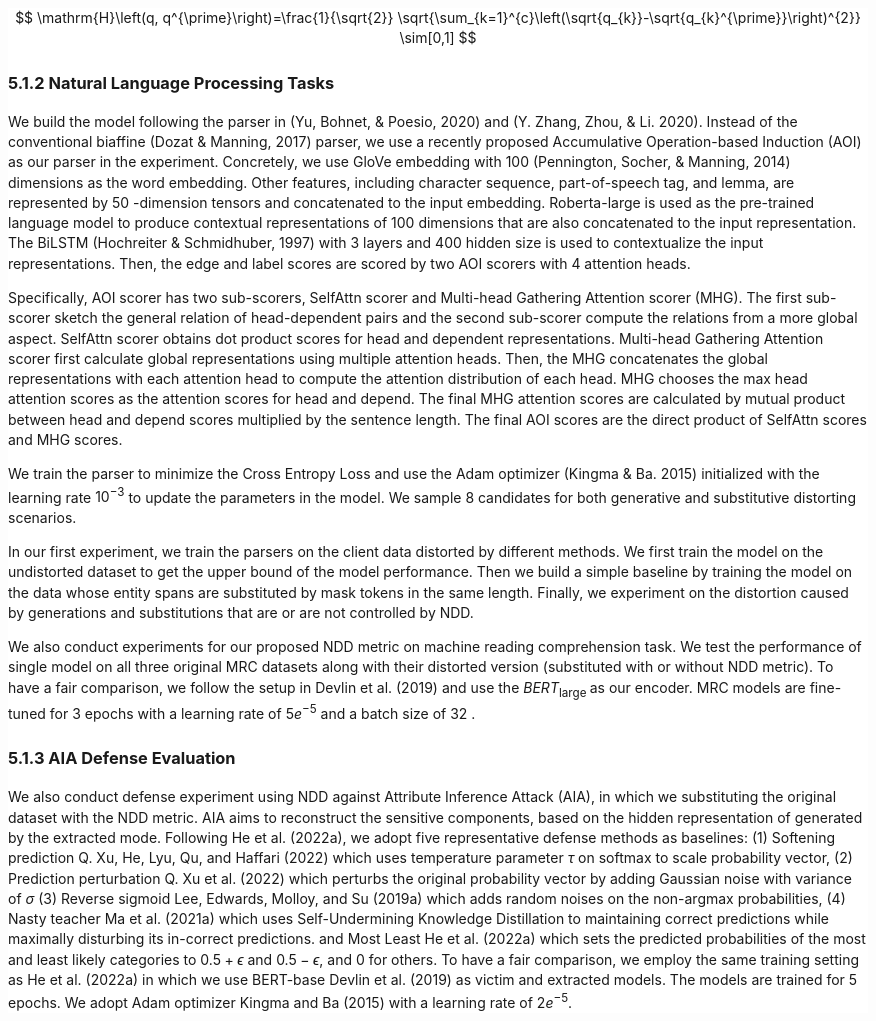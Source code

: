 $$
\mathrm{H}\left(q, q^{\prime}\right)=\frac{1}{\sqrt{2}} \sqrt{\sum_{k=1}^{c}\left(\sqrt{q_{k}}-\sqrt{q_{k}^{\prime}}\right)^{2}} \sim[0,1]
$$

### 5.1.2 Natural Language Processing Tasks

We build the model following the parser in (Yu, Bohnet, \& Poesio, 2020) and (Y. Zhang, Zhou, \& Li. 2020). Instead of the conventional biaffine (Dozat \& Manning, 2017) parser, we use a recently proposed Accumulative Operation-based Induction (AOI) as our parser in the experiment. Concretely, we use GloVe embedding with 100 (Pennington, Socher, \& Manning, 2014) dimensions as the word embedding. Other features, including character sequence, part-of-speech tag, and lemma, are represented by 50 -dimension tensors and concatenated to the input embedding. Roberta-large is used as the pre-trained language model to produce contextual representations of 100 dimensions that are also concatenated to the input representation. The BiLSTM (Hochreiter \& Schmidhuber, 1997) with 3 layers and 400 hidden size is used to contextualize the input representations. Then, the edge and label scores are scored by two AOI scorers with 4 attention heads.

Specifically, AOI scorer has two sub-scorers, SelfAttn scorer and Multi-head Gathering Attention scorer (MHG). The first sub-scorer sketch the general relation of head-dependent pairs and the second sub-scorer compute the relations from a more global aspect. SelfAttn scorer obtains dot product scores for head and dependent representations. Multi-head Gathering Attention scorer first calculate global representations using multiple attention heads. Then, the MHG concatenates the global representations with each attention head to compute the attention distribution of each head. MHG chooses the max head attention scores as the attention scores for head and depend. The final MHG attention scores are calculated by mutual product between head and depend scores multiplied by the sentence length. The final AOI scores are the direct product of SelfAttn scores and MHG scores.

We train the parser to minimize the Cross Entropy Loss and use the Adam optimizer (Kingma \& Ba. 2015) initialized with the learning rate $10^{-3}$ to update the parameters in the model. We sample 8 candidates for both generative and substitutive distorting scenarios.

In our first experiment, we train the parsers on the client data distorted by different methods. We first train the model on the undistorted dataset to get the upper bound of the model performance. Then we build a simple baseline by training the model on the data whose entity spans are substituted by mask tokens in the same length. Finally, we
experiment on the distortion caused by generations and substitutions that are or are not controlled by NDD.

We also conduct experiments for our proposed NDD metric on machine reading comprehension task. We test the performance of single model on all three original MRC datasets along with their distorted version (substituted with or without NDD metric). To have a fair comparison, we follow the setup in Devlin et al. (2019) and use the $B E R T_{\text {large }}$ as our encoder. MRC models are fine-tuned for 3 epochs with a learning rate of $5 e^{-5}$ and a batch size of 32 .

### 5.1.3 AIA Defense Evaluation

We also conduct defense experiment using NDD against Attribute Inference Attack (AIA), in which we substituting the original dataset with the NDD metric. AIA aims to reconstruct the sensitive components, based on the hidden representation of generated by the extracted mode. Following He et al. (2022a), we adopt five representative defense methods as baselines: (1) Softening prediction Q. Xu, He, Lyu, Qu, and Haffari (2022) which uses temperature parameter $\tau$ on softmax to scale probability vector, (2) Prediction perturbation Q. Xu et al. (2022) which perturbs the original probability vector by adding Gaussian noise with variance of $\sigma$ (3) Reverse sigmoid Lee, Edwards, Molloy, and Su (2019a) which adds random noises on the non-argmax probabilities, (4) Nasty teacher Ma et al. (2021a) which uses Self-Undermining Knowledge Distillation to maintaining correct predictions while maximally disturbing its in-correct predictions. and Most Least He et al. (2022a) which sets the predicted probabilities of the most and least likely categories to $0.5+\epsilon$ and $0.5-\epsilon$, and 0 for others. To have a fair comparison, we employ the same training setting as He et al. (2022a) in which we use BERT-base Devlin et al. (2019) as victim and extracted models. The models are trained for 5 epochs. We adopt Adam optimizer Kingma and $\mathrm{Ba}$ (2015) with a learning rate of $2 e^{-5}$.


[^0]:    ${ }^{1}$ http:/ /ixa2.si.ehu.eus/stswiki/index.php/STSbenchmark
[^1]:    ${ }^{2}$ Linguistic features in this paper are gotten by models from SpaCy. https:// spacy.io/